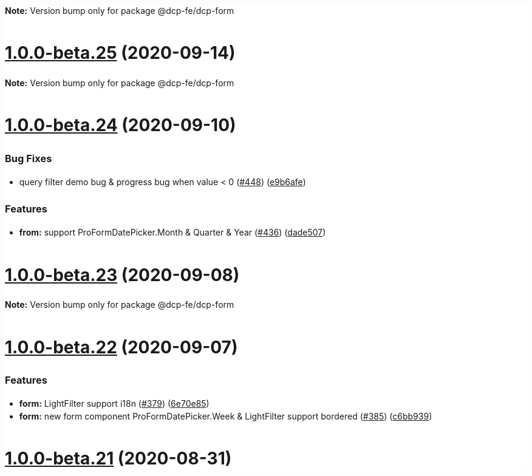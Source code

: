**Note:** Version bump only for package @dcp-fe/dcp-form

# [1.0.0-beta.25](https://github.com/ant-design/pro-components/compare/@dcp-fe/dcp-form@1.0.0-beta.24...@dcp-fe/dcp-form@1.0.0-beta.25) (2020-09-14)

**Note:** Version bump only for package @dcp-fe/dcp-form

# [1.0.0-beta.24](https://github.com/ant-design/pro-components/compare/@dcp-fe/dcp-form@1.0.0-beta.23...@dcp-fe/dcp-form@1.0.0-beta.24) (2020-09-10)

### Bug Fixes

- query filter demo bug & progress bug when value < 0 ([#448](https://github.com/ant-design/pro-components/issues/448)) ([e9b6afe](https://github.com/ant-design/pro-components/commit/e9b6afe918aa9e203664f046d83ba20d2498cb2d))

### Features

- **from:** support ProFormDatePicker.Month & Quarter & Year ([#436](https://github.com/ant-design/pro-components/issues/436)) ([dade507](https://github.com/ant-design/pro-components/commit/dade507a45b0b27aa7f00c103a09db1f0bd1264f))

# [1.0.0-beta.23](https://github.com/ant-design/pro-components/compare/@dcp-fe/dcp-form@1.0.0-beta.22...@dcp-fe/dcp-form@1.0.0-beta.23) (2020-09-08)

**Note:** Version bump only for package @dcp-fe/dcp-form

# [1.0.0-beta.22](https://github.com/ant-design/pro-components/compare/@dcp-fe/dcp-form@1.0.0-beta.21...@dcp-fe/dcp-form@1.0.0-beta.22) (2020-09-07)

### Features

- **form:** LightFilter support i18n ([#379](https://github.com/ant-design/pro-components/issues/379)) ([6e70e85](https://github.com/ant-design/pro-components/commit/6e70e85556291c2baf4b4b582b2a476e1aefe806))
- **form:** new form component ProFormDatePicker.Week & LightFilter support bordered ([#385](https://github.com/ant-design/pro-components/issues/385)) ([c6bb939](https://github.com/ant-design/pro-components/commit/c6bb939c016e1d278485fe0cd3808c242b4eb117))

# [1.0.0-beta.21](https://github.com/ant-design/pro-components/compare/@dcp-fe/dcp-form@1.0.0-beta.20...@dcp-fe/dcp-form@1.0.0-beta.21) (2020-08-31)
